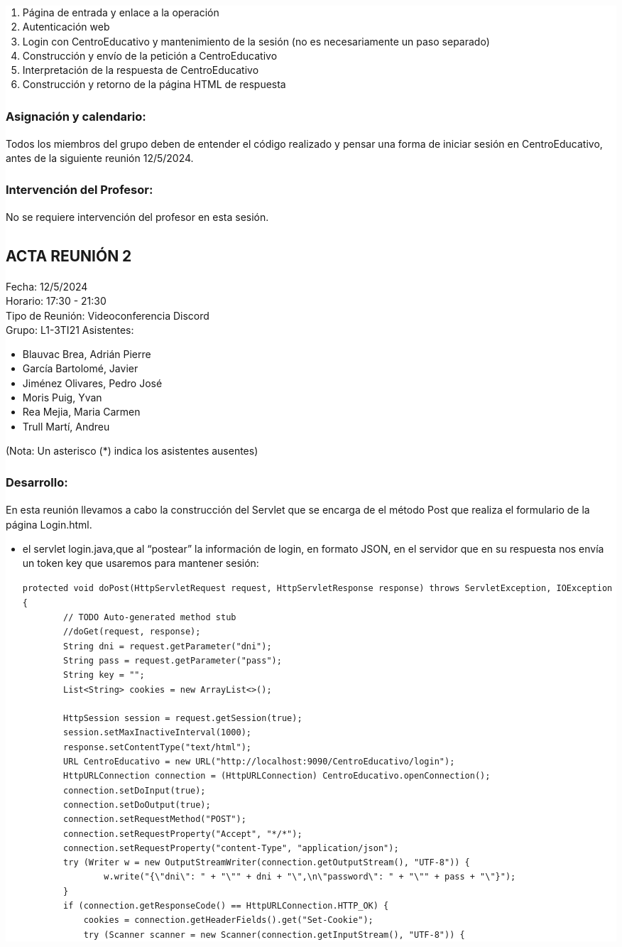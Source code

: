 1. Página de entrada y enlace a la operación 
2. Autenticación web
3. Login con CentroEducativo y mantenimiento de la sesión (no es necesariamente un paso separado)
4. Construcción y envío de la petición a CentroEducativo
5. Interpretación de la respuesta de CentroEducativo
6. Construcción y retorno de la página HTML de respuesta

<h3>Asignación y calendario:</h3>   

Todos los miembros del grupo deben de entender el código realizado y pensar una forma de iniciar sesión en CentroEducativo, antes de la siguiente reunión 12/5/2024.

<h3>Intervención del Profesor:</h3>

 No se requiere intervención del profesor en esta sesión.
 







<h2>ACTA REUNIÓN 2</h2>

Fecha: 12/5/2024  
Horario: 17:30 - 21:30  
Tipo de Reunión: Videoconferencia Discord   
Grupo: L1-3TI21
Asistentes: 
- Blauvac Brea, Adrián Pierre  
- García Bartolomé, Javier  
- Jiménez Olivares, Pedro José  
- Moris Puig, Yvan  
- Rea Mejia, Maria Carmen  
- Trull Martí, Andreu  
 
(Nota: Un asterisco (*) indica los asistentes ausentes) 

<h3>Desarrollo:</h3>

En esta reunión llevamos a cabo la construcción del Servlet que se encarga de el método Post que realiza el formulario de la página Login.html. 


* el servlet login.java,que al “postear” la información de login, en formato JSON, en el servidor que en su respuesta nos envía un token key que usaremos para mantener sesión: 

      protected void doPost(HttpServletRequest request, HttpServletResponse response) throws ServletException, IOException {
              // TODO Auto-generated method stub
              //doGet(request, response);
              String dni = request.getParameter("dni");
              String pass = request.getParameter("pass");
              String key = "";
              List<String> cookies = new ArrayList<>();
         
              HttpSession session = request.getSession(true);
              session.setMaxInactiveInterval(1000);
              response.setContentType("text/html");
              URL CentroEducativo = new URL("http://localhost:9090/CentroEducativo/login");
              HttpURLConnection connection = (HttpURLConnection) CentroEducativo.openConnection();
              connection.setDoInput(true);
              connection.setDoOutput(true);
              connection.setRequestMethod("POST");
              connection.setRequestProperty("Accept", "*/*");
              connection.setRequestProperty("content-Type", "application/json");
              try (Writer w = new OutputStreamWriter(connection.getOutputStream(), "UTF-8")) {
                      w.write("{\"dni\": " + "\"" + dni + "\",\n\"password\": " + "\"" + pass + "\"}");
              }
              if (connection.getResponseCode() == HttpURLConnection.HTTP_OK) {
                  cookies = connection.getHeaderFields().get("Set-Cookie");
                  try (Scanner scanner = new Scanner(connection.getInputStream(), "UTF-8")) {